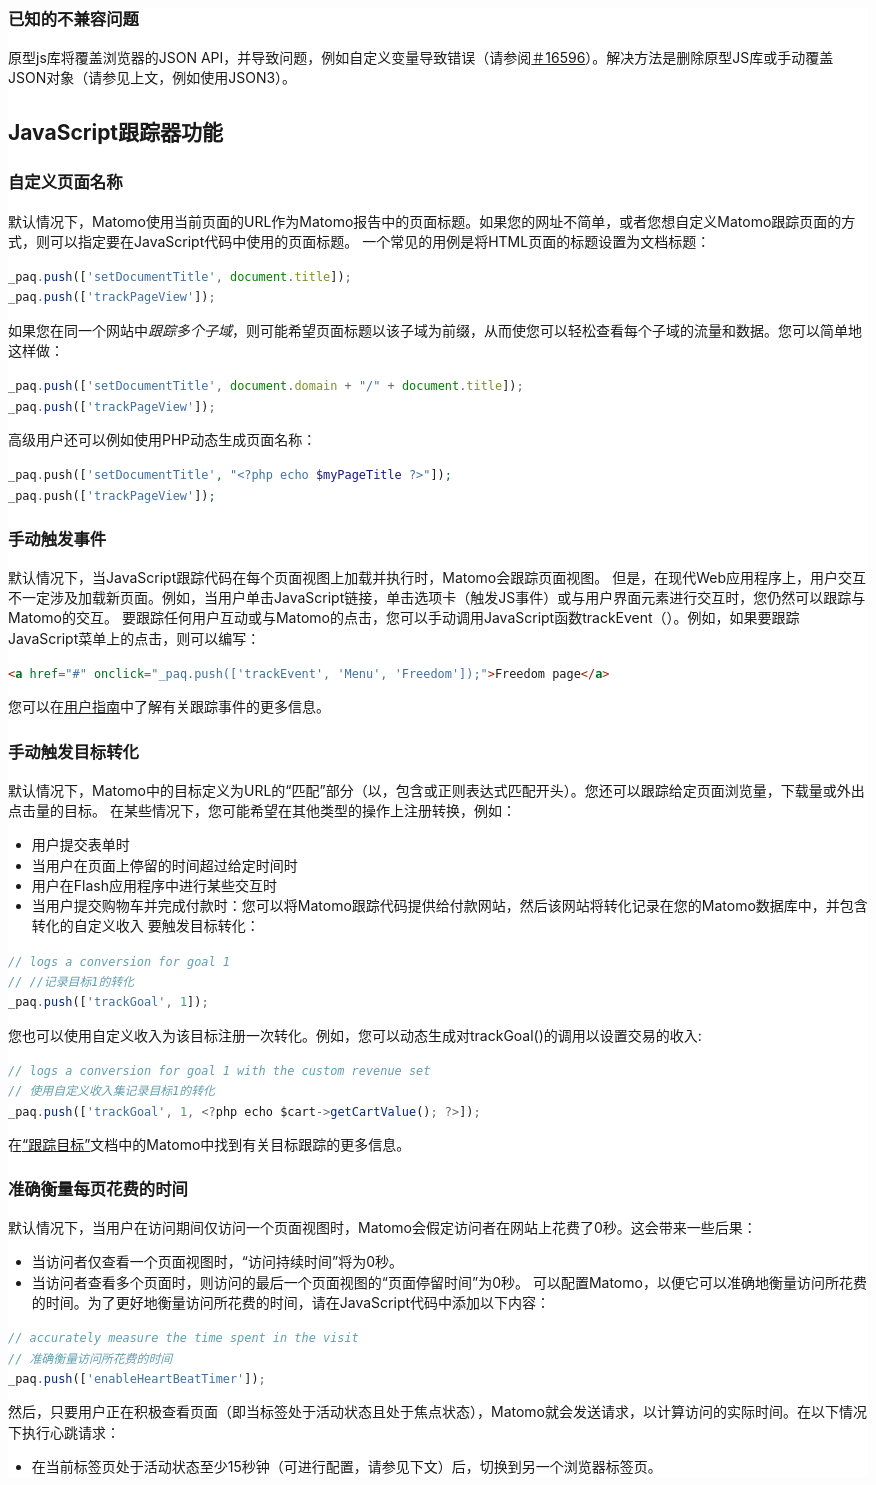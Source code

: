 ### 已知的不兼容问题
原型js库将覆盖浏览器的JSON API，并导致问题，例如自定义变量导致错误（请参阅[＃16596](https://github.com/matomo-org/matomo/issues/16596)）。解决方法是删除原型JS库或手动覆盖JSON对象（请参见上文，例如使用JSON3）。

## JavaScript跟踪器功能
### 自定义页面名称
默认情况下，Matomo使用当前页面的URL作为Matomo报告中的页面标题。如果您的网址不简单，或者您想自定义Matomo跟踪页面的方式，则可以指定要在JavaScript代码中使用的页面标题。
一个常见的用例是将HTML页面的标题设置为文档标题：
```javascript
_paq.push(['setDocumentTitle', document.title]);
_paq.push(['trackPageView']);
```
如果您在同一个网站中*跟踪多个子域*，则可能希望页面标题以该子域为前缀，从而使您可以轻松查看每个子域的流量和数据。您可以简单地这样做：
```javascript
_paq.push(['setDocumentTitle', document.domain + "/" + document.title]);
_paq.push(['trackPageView']);
```
高级用户还可以例如使用PHP动态生成页面名称：
```php
_paq.push(['setDocumentTitle', "<?php echo $myPageTitle ?>"]);
_paq.push(['trackPageView']);
```
### 手动触发事件
默认情况下，当JavaScript跟踪代码在每个页面视图上加载并执行时，Matomo会跟踪页面视图。
但是，在现代Web应用程序上，用户交互不一定涉及加载新页面。例如，当用户单击JavaScript链接，单击选项卡（触发JS事件）或与用户界面元素进行交互时，您仍然可以跟踪与Matomo的交互。
要跟踪任何用户互动或与Matomo的点击，您可以手动调用JavaScript函数trackEvent（）。例如，如果要跟踪JavaScript菜单上的点击，则可以编写：
```html
<a href="#" onclick="_paq.push(['trackEvent', 'Menu', 'Freedom']);">Freedom page</a>
```
您可以在[用户指南](https://matomo.org/docs/event-tracking/#tracking-events)中了解有关跟踪事件的更多信息。
### 手动触发目标转化
默认情况下，Matomo中的目标定义为URL的“匹配”部分（以，包含或正则表达式匹配开头）。您还可以跟踪给定页面浏览量，下载量或外出点击量的目标。
在某些情况下，您可能希望在其他类型的操作上注册转换，例如：
- 用户提交表单时
- 当用户在页面上停留的时间超过给定时间时
- 用户在Flash应用程序中进行某些交互时
- 当用户提交购物车并完成付款时：您可以将Matomo跟踪代码提供给付款网站，然后该网站将转化记录在您的Matomo数据库中，并包含转化的自定义收入
要触发目标转化：
```javascript
// logs a conversion for goal 1
// //记录目标1的转化
_paq.push(['trackGoal', 1]);
```
您也可以使用自定义收入为该目标注册一次转化。例如，您可以动态生成对trackGoal()的调用以设置交易的收入:
```javascript
// logs a conversion for goal 1 with the custom revenue set
// 使用自定义收入集记录目标1的转化
_paq.push(['trackGoal', 1, <?php echo $cart->getCartValue(); ?>]);
```
在[“跟踪目标”](https://matomo.org/docs/tracking-goals-web-analytics/)文档中的Matomo中找到有关目标跟踪的更多信息。
### 准确衡量每页花费的时间
默认情况下，当用户在访问期间仅访问一个页面视图时，Matomo会假定访问者在网站上花费了0秒。这会带来一些后果：
- 当访问者仅查看一个页面视图时，“访问持续时间”将为0秒。
- 当访问者查看多个页面时，则访问的最后一个页面视图的“页面停留时间”为0秒。
可以配置Matomo，以便它可以准确地衡量访问所花费的时间。为了更好地衡量访问所花费的时间，请在JavaScript代码中添加以下内容：
```javascript
// accurately measure the time spent in the visit
// 准确衡量访问所花费的时间
_paq.push(['enableHeartBeatTimer']);
```
然后，只要用户正在积极查看页面（即当标签处于活动状态且处于焦点状态），Matomo就会发送请求，以计算访问的实际时间。在以下情况下执行心跳请求：
- 在当前标签页处于活动状态至少15秒钟（可进行配置，请参见下文）后，切换到另一个浏览器标签页。